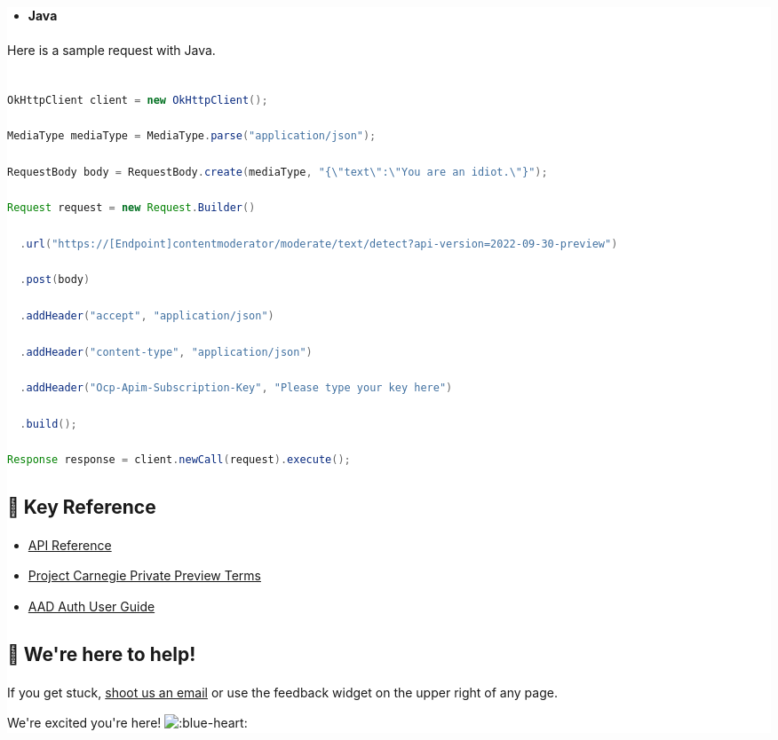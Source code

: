 - #### Java

Here is a sample request with Java. 

```java

OkHttpClient client = new OkHttpClient();

MediaType mediaType = MediaType.parse("application/json");

RequestBody body = RequestBody.create(mediaType, "{\"text\":\"You are an idiot.\"}");

Request request = new Request.Builder()

  .url("https://[Endpoint]contentmoderator/moderate/text/detect?api-version=2022-09-30-preview")

  .post(body)

  .addHeader("accept", "application/json")

  .addHeader("content-type", "application/json")

  .addHeader("Ocp-Apim-Subscription-Key", "Please type your key here")

  .build();

Response response = client.newCall(request).execute();

```

##  📒 Key Reference 

- [API Reference](https://westus2.dev.cognitive.microsoft.com/docs/services/ContentModerator-Moderate-2022-09-30-preview/operations/Text_Detect)

- [Project Carnegie Private Preview Terms](https://github.com/Azure/Project-Carnegie-Private-Preview/blob/main/Private%20Preview%20Terms%20for%20Project%20Carnegie.pdf)

- [AAD Auth User Guide](https://github.com/Azure/Project-Carnegie-Private-Preview/blob/main/AAD%20Auth%20User%20Guide.pdf)

##  💬 We're here to help!

If you get stuck, [shoot us an email](mailto:acm-team@microsoft.com) or use the feedback widget on the upper right of any page.

We're excited you're here! ![:blue-heart:](https://content-moderator.readme.io/img/emojis/blue-heart.png)

